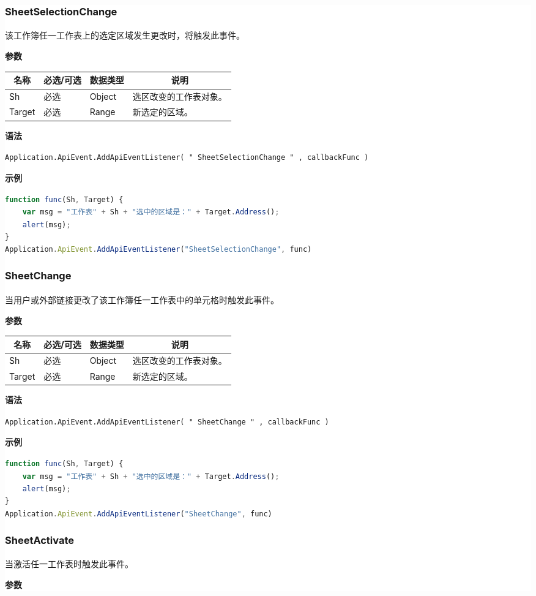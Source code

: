 ### SheetSelectionChange

该工作簿任一工作表上的选定区域发生更改时，将触发此事件。

**参数**

| 名称   | 必选/可选 | 数据类型 | 说明                   |
|--------|-----------|----------|------------------------|
| Sh     | 必选      | Object   | 选区改变的工作表对象。 |
| Target | 必选      | Range    | 新选定的区域。         |

**语法**

`Application.ApiEvent.AddApiEventListener( " SheetSelectionChange " , callbackFunc )`

**示例**

``` JavaScript
function func(Sh, Target) {
    var msg = "工作表" + Sh + "选中的区域是：" + Target.Address();
    alert(msg);
}
Application.ApiEvent.AddApiEventListener("SheetSelectionChange", func) 
```

### SheetChange

当用户或外部链接更改了该工作簿任一工作表中的单元格时触发此事件。

**参数**

| 名称   | 必选/可选 | 数据类型 | 说明                   |
|--------|-----------|----------|------------------------|
| Sh     | 必选      | Object   | 选区改变的工作表对象。 |
| Target | 必选      | Range    | 新选定的区域。         |

**语法**

`Application.ApiEvent.AddApiEventListener( " SheetChange " , callbackFunc )`

**示例**

``` JavaScript
function func(Sh, Target) {
    var msg = "工作表" + Sh + "选中的区域是：" + Target.Address();
    alert(msg);
}
Application.ApiEvent.AddApiEventListener("SheetChange", func) 
```

### SheetActivate

当激活任一工作表时触发此事件。

**参数**
